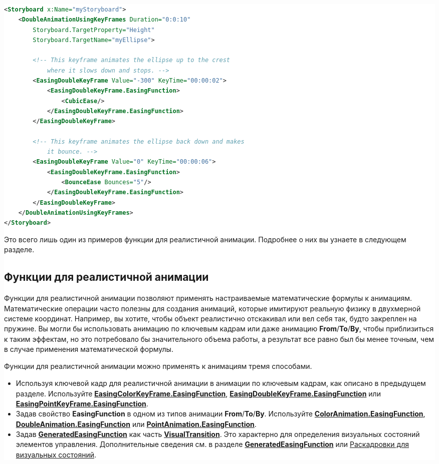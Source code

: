 ```xml
<Storyboard x:Name="myStoryboard">
    <DoubleAnimationUsingKeyFrames Duration="0:0:10"
        Storyboard.TargetProperty="Height"
        Storyboard.TargetName="myEllipse">

        <!-- This keyframe animates the ellipse up to the crest 
            where it slows down and stops. -->
        <EasingDoubleKeyFrame Value="-300" KeyTime="00:00:02">
            <EasingDoubleKeyFrame.EasingFunction>
                <CubicEase/>
            </EasingDoubleKeyFrame.EasingFunction>
        </EasingDoubleKeyFrame>

        <!-- This keyframe animates the ellipse back down and makes
            it bounce. -->
        <EasingDoubleKeyFrame Value="0" KeyTime="00:00:06">
            <EasingDoubleKeyFrame.EasingFunction>
                <BounceEase Bounces="5"/>
            </EasingDoubleKeyFrame.EasingFunction>
        </EasingDoubleKeyFrame>
    </DoubleAnimationUsingKeyFrames>
</Storyboard>
```

Это всего лишь один из примеров функции для реалистичной анимации. Подробнее о них вы узнаете в следующем разделе.

## <a name="easing-functions"></a>Функции для реалистичной анимации

Функции для реалистичной анимации позволяют применять настраиваемые математические формулы к анимациям. Математические операции часто полезны для создания анимаций, которые имитируют реальную физику в двухмерной системе координат. Например, вы хотите, чтобы объект реалистично отскакивал или вел себя так, будто закреплен на пружине. Вы могли бы использовать анимацию по ключевым кадрам или даже анимацию **From**/**To**/**By**, чтобы приблизиться к таким эффектам, но это потребовало бы значительного объема работы, а результат все равно был бы менее точным, чем в случае применения математической формулы.

Функции для реалистичной анимации можно применять к анимациям тремя способами.

-   Используя ключевой кадр для реалистичной анимации в анимации по ключевым кадрам, как описано в предыдущем разделе. Используйте [**EasingColorKeyFrame.EasingFunction**](https://msdn.microsoft.com/library/windows/apps/BR210267), [**EasingDoubleKeyFrame.EasingFunction**](https://msdn.microsoft.com/library/windows/apps/windows.ui.xaml.media.animation.easingdoublekeyframe.easingfunction.aspx) или [**EasingPointKeyFrame.EasingFunction**](https://msdn.microsoft.com/library/windows/apps/BR210279).
-   Задав свойство **EasingFunction** в одном из типов анимации **From**/**To**/**By**. Используйте [**ColorAnimation.EasingFunction**](https://msdn.microsoft.com/library/windows/apps/BR243075), [**DoubleAnimation.EasingFunction**](https://msdn.microsoft.com/library/windows/apps/windows.ui.xaml.media.animation.doubleanimation.easingfunction.aspx) или [**PointAnimation.EasingFunction**](https://msdn.microsoft.com/library/windows/apps/BR210354).
-   Задав [**GeneratedEasingFunction**](https://msdn.microsoft.com/library/windows/apps/BR209037) как часть [**VisualTransition**](https://msdn.microsoft.com/library/windows/apps/BR209034). Это характерно для определения визуальных состояний элементов управления. Дополнительные сведения см. в разделе [**GeneratedEasingFunction**](https://msdn.microsoft.com/library/windows/apps/BR209037) или [Раскадровки для визуальных состояний](https://msdn.microsoft.com/library/windows/apps/xaml/JJ819808).
